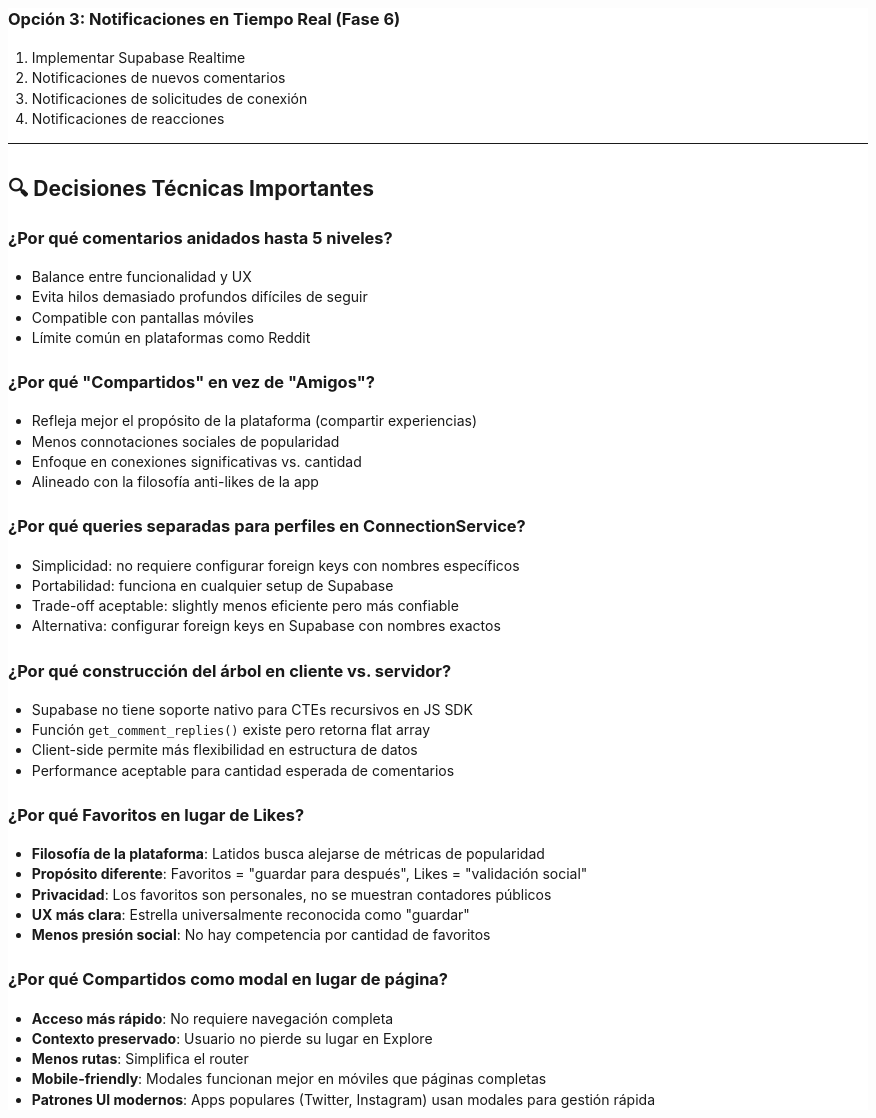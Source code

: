 ### Opción 3: Notificaciones en Tiempo Real (Fase 6)
1. Implementar Supabase Realtime
2. Notificaciones de nuevos comentarios
3. Notificaciones de solicitudes de conexión
4. Notificaciones de reacciones

---

## 🔍 Decisiones Técnicas Importantes

### ¿Por qué comentarios anidados hasta 5 niveles?
- Balance entre funcionalidad y UX
- Evita hilos demasiado profundos difíciles de seguir
- Compatible con pantallas móviles
- Límite común en plataformas como Reddit

### ¿Por qué "Compartidos" en vez de "Amigos"?
- Refleja mejor el propósito de la plataforma (compartir experiencias)
- Menos connotaciones sociales de popularidad
- Enfoque en conexiones significativas vs. cantidad
- Alineado con la filosofía anti-likes de la app

### ¿Por qué queries separadas para perfiles en ConnectionService?
- Simplicidad: no requiere configurar foreign keys con nombres específicos
- Portabilidad: funciona en cualquier setup de Supabase
- Trade-off aceptable: slightly menos eficiente pero más confiable
- Alternativa: configurar foreign keys en Supabase con nombres exactos

### ¿Por qué construcción del árbol en cliente vs. servidor?
- Supabase no tiene soporte nativo para CTEs recursivos en JS SDK
- Función `get_comment_replies()` existe pero retorna flat array
- Client-side permite más flexibilidad en estructura de datos
- Performance aceptable para cantidad esperada de comentarios

### ¿Por qué Favoritos en lugar de Likes?
- **Filosofía de la plataforma**: Latidos busca alejarse de métricas de popularidad
- **Propósito diferente**: Favoritos = "guardar para después", Likes = "validación social"
- **Privacidad**: Los favoritos son personales, no se muestran contadores públicos
- **UX más clara**: Estrella universalmente reconocida como "guardar"
- **Menos presión social**: No hay competencia por cantidad de favoritos

### ¿Por qué Compartidos como modal en lugar de página?
- **Acceso más rápido**: No requiere navegación completa
- **Contexto preservado**: Usuario no pierde su lugar en Explore
- **Menos rutas**: Simplifica el router
- **Mobile-friendly**: Modales funcionan mejor en móviles que páginas completas
- **Patrones UI modernos**: Apps populares (Twitter, Instagram) usan modales para gestión rápida
